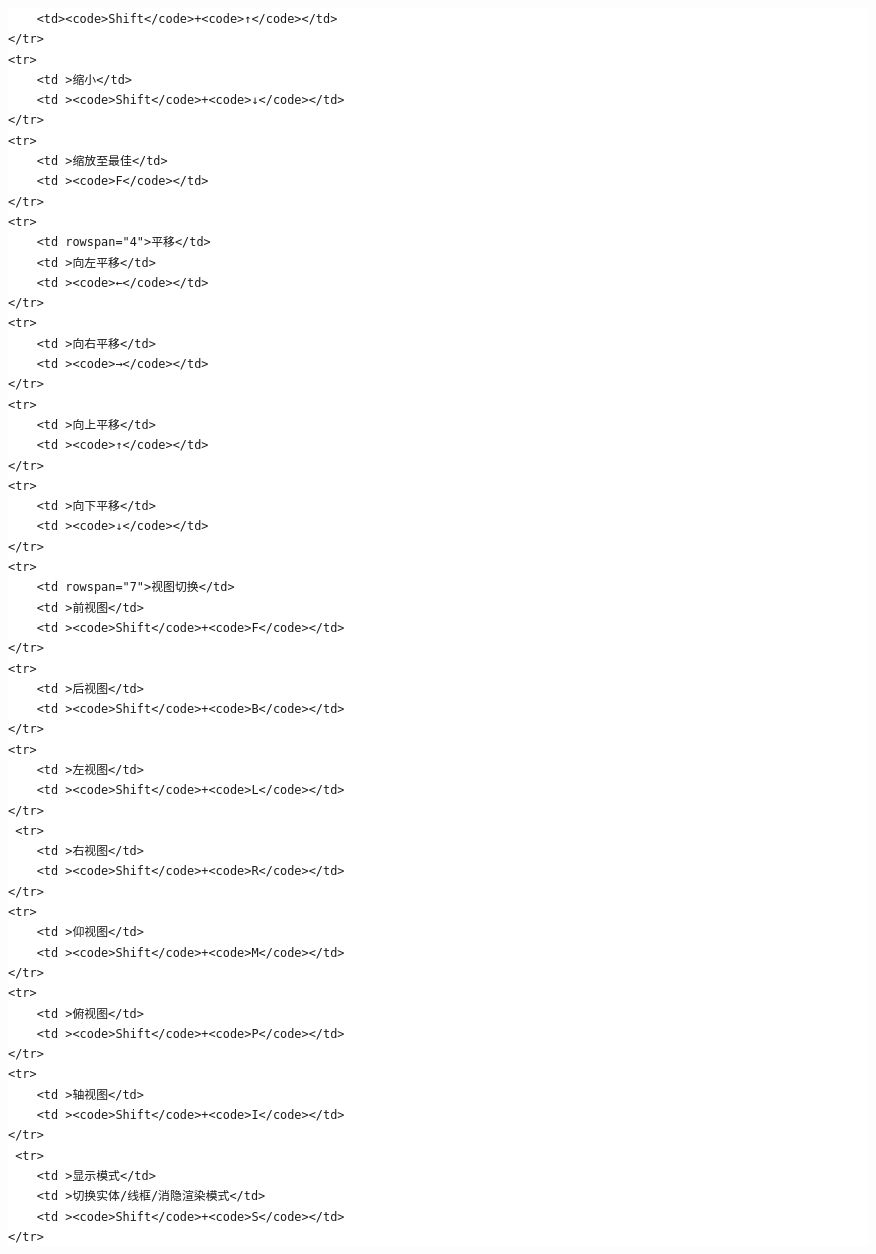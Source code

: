 	    <td><code>Shift</code>+<code>↑</code></td>
	</tr>
	<tr>
	    <td >缩小</td>
	    <td ><code>Shift</code>+<code>↓</code></td>  
	</tr>
	<tr>
	    <td >缩放至最佳</td>
	    <td ><code>F</code></td>  
	</tr>
	<tr>
	    <td rowspan="4">平移</td>
        <td >向左平移</td>
	    <td ><code>←</code></td>
	</tr>
	<tr>
	    <td >向右平移</td>
	    <td ><code>→</code></td> 
	</tr>
	<tr>
	    <td >向上平移</td>
	    <td ><code>↑</code></td> 
	</tr>
	<tr>
	    <td >向下平移</td>
	    <td ><code>↓</code></td> 
	</tr>
	<tr>
	    <td rowspan="7">视图切换</td>
	    <td >前视图</td>
	    <td ><code>Shift</code>+<code>F</code></td>
	</tr>
	<tr>
	    <td >后视图</td>
	    <td ><code>Shift</code>+<code>B</code></td>
	</tr>
	<tr>
	    <td >左视图</td>
	    <td ><code>Shift</code>+<code>L</code></td>
	</tr>
	 <tr>
	    <td >右视图</td>
	    <td ><code>Shift</code>+<code>R</code></td>
	</tr>
	<tr>
	    <td >仰视图</td>
	    <td ><code>Shift</code>+<code>M</code></td>
	</tr>
	<tr>
	    <td >俯视图</td>
	    <td ><code>Shift</code>+<code>P</code></td>
	</tr>
	<tr>
	    <td >轴视图</td>
	    <td ><code>Shift</code>+<code>I</code></td>
	</tr>
	 <tr>
	 	<td >显示模式</td>
	    <td >切换实体/线框/消隐渲染模式</td>
	    <td ><code>Shift</code>+<code>S</code></td>
	</tr>
</table>
